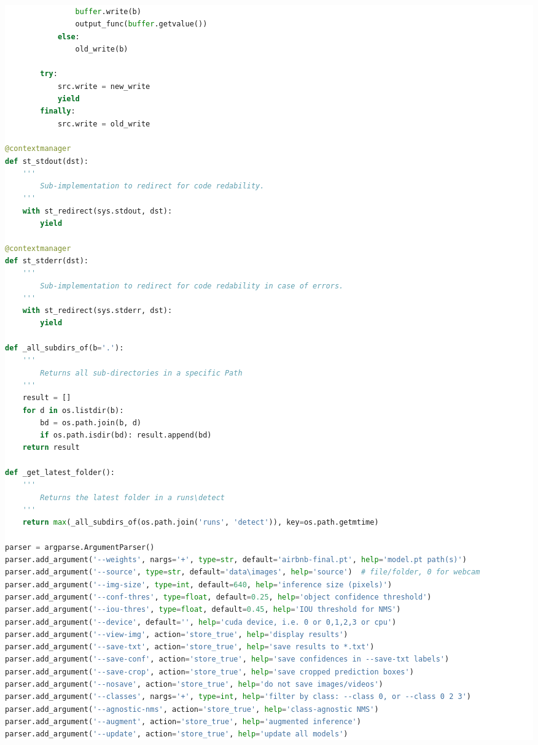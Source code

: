 ```python
                buffer.write(b)
                output_func(buffer.getvalue())
            else:
                old_write(b)

        try:
            src.write = new_write
            yield
        finally:
            src.write = old_write

@contextmanager
def st_stdout(dst):
    '''
        Sub-implementation to redirect for code redability.
    '''
    with st_redirect(sys.stdout, dst):
        yield

@contextmanager
def st_stderr(dst):
    '''
        Sub-implementation to redirect for code redability in case of errors.
    '''
    with st_redirect(sys.stderr, dst):
        yield

def _all_subdirs_of(b='.'):
    '''
        Returns all sub-directories in a specific Path
    '''
    result = []
    for d in os.listdir(b):
        bd = os.path.join(b, d)
        if os.path.isdir(bd): result.append(bd)
    return result

def _get_latest_folder():
    '''
        Returns the latest folder in a runs\detect
    '''
    return max(_all_subdirs_of(os.path.join('runs', 'detect')), key=os.path.getmtime)

parser = argparse.ArgumentParser()
parser.add_argument('--weights', nargs='+', type=str, default='airbnb-final.pt', help='model.pt path(s)')
parser.add_argument('--source', type=str, default='data\images', help='source')  # file/folder, 0 for webcam
parser.add_argument('--img-size', type=int, default=640, help='inference size (pixels)')
parser.add_argument('--conf-thres', type=float, default=0.25, help='object confidence threshold')
parser.add_argument('--iou-thres', type=float, default=0.45, help='IOU threshold for NMS')
parser.add_argument('--device', default='', help='cuda device, i.e. 0 or 0,1,2,3 or cpu')
parser.add_argument('--view-img', action='store_true', help='display results')
parser.add_argument('--save-txt', action='store_true', help='save results to *.txt')
parser.add_argument('--save-conf', action='store_true', help='save confidences in --save-txt labels')
parser.add_argument('--save-crop', action='store_true', help='save cropped prediction boxes')
parser.add_argument('--nosave', action='store_true', help='do not save images/videos')
parser.add_argument('--classes', nargs='+', type=int, help='filter by class: --class 0, or --class 0 2 3')
parser.add_argument('--agnostic-nms', action='store_true', help='class-agnostic NMS')
parser.add_argument('--augment', action='store_true', help='augmented inference')
parser.add_argument('--update', action='store_true', help='update all models')
```